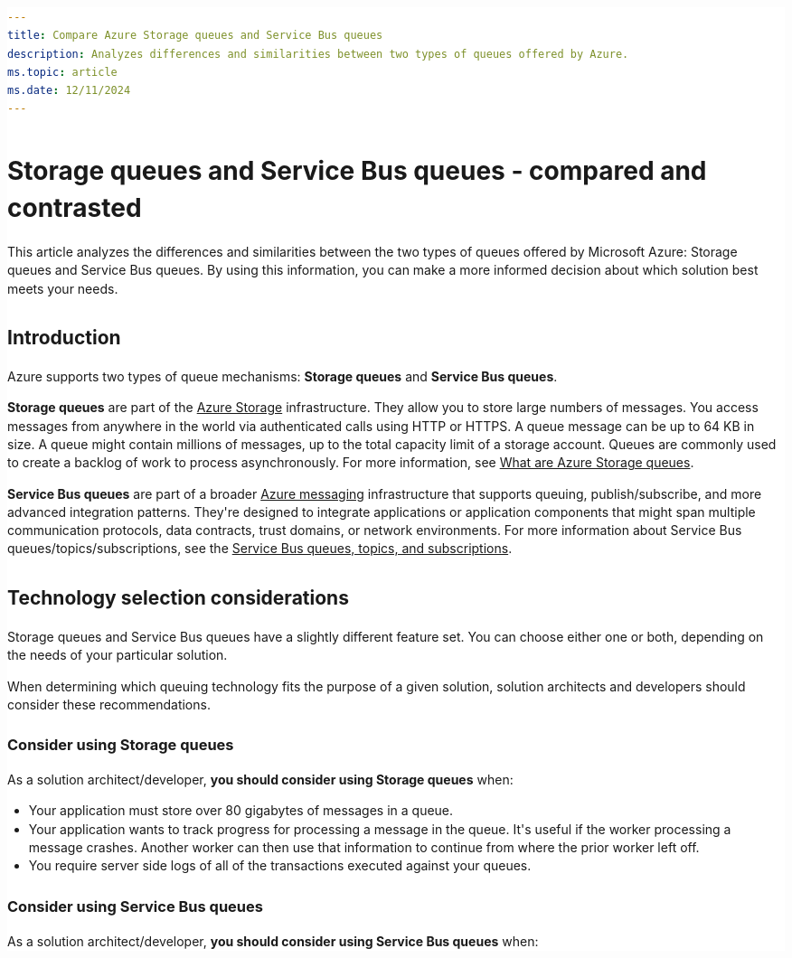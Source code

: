 ```yaml
---
title: Compare Azure Storage queues and Service Bus queues
description: Analyzes differences and similarities between two types of queues offered by Azure.
ms.topic: article
ms.date: 12/11/2024
---
```


# Storage queues and Service Bus queues - compared and contrasted
This article analyzes the differences and similarities between the two types of queues offered by Microsoft Azure: Storage queues and Service Bus queues. By using this information, you can make a more informed decision about which solution best meets your needs.

## Introduction
Azure supports two types of queue mechanisms: **Storage queues** and **Service Bus queues**.

**Storage queues** are part of the [Azure Storage](https://azure.microsoft.com/services/storage/) infrastructure. They allow you to store large numbers of messages. You access messages from anywhere in the world via authenticated calls using HTTP or HTTPS. A queue message can be up to 64 KB in size. A queue might contain millions of messages, up to the total capacity limit of a storage account. Queues are commonly used to create a backlog of work to process asynchronously. For more information, see [What are Azure Storage queues](../storage/queues/storage-queues-introduction.md).

**Service Bus queues** are part of a broader [Azure messaging](https://azure.microsoft.com/services/service-bus/) infrastructure that supports queuing, publish/subscribe, and more advanced integration patterns. They're designed to integrate applications or application components that might span multiple communication protocols, data contracts, trust domains, or network environments. For more information about Service Bus queues/topics/subscriptions, see the [Service Bus queues, topics, and subscriptions](service-bus-queues-topics-subscriptions.md).


## Technology selection considerations
Storage queues and Service Bus queues have a slightly different feature set. You can choose either one or both, depending on the needs of your particular solution.

When determining which queuing technology fits the purpose of a given solution, solution architects and developers should consider these recommendations. 

### Consider using Storage queues
As a solution architect/developer, **you should consider using Storage queues** when:

* Your application must store over 80 gigabytes of messages in a queue.
* Your application wants to track progress for processing a message in the queue. It's useful if the worker processing a message crashes. Another worker can then use that information to continue from where the prior worker left off.
* You require server side logs of all of the transactions executed against your queues.

### Consider using Service Bus queues
As a solution architect/developer, **you should consider using Service Bus queues** when:
